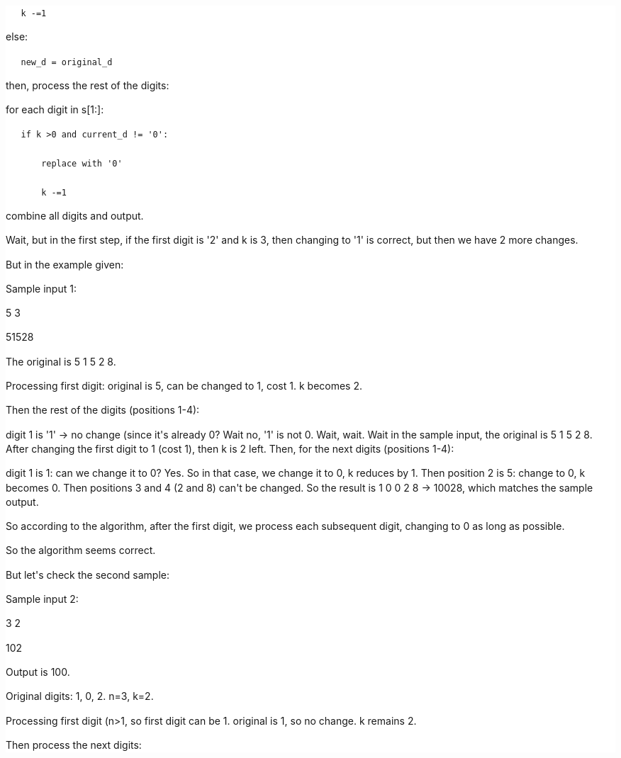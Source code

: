        k -=1

   else:

       new_d = original_d

   then, process the rest of the digits:

   for each digit in s[1:]:

       if k >0 and current_d != '0':

           replace with '0'

           k -=1

   combine all digits and output.

Wait, but in the first step, if the first digit is '2' and k is 3, then changing to '1' is correct, but then we have 2 more changes.

But in the example given:

Sample input 1:

5 3

51528

The original is 5 1 5 2 8.

Processing first digit: original is 5, can be changed to 1, cost 1. k becomes 2.

Then the rest of the digits (positions 1-4):

digit 1 is '1' → no change (since it's already 0? Wait no, '1' is not 0. Wait, wait. Wait in the sample input, the original is 5 1 5 2 8. After changing the first digit to 1 (cost 1), then k is 2 left. Then, for the next digits (positions 1-4):

digit 1 is 1: can we change it to 0? Yes. So in that case, we change it to 0, k reduces by 1. Then position 2 is 5: change to 0, k becomes 0. Then positions 3 and 4 (2 and 8) can't be changed. So the result is 1 0 0 2 8 → 10028, which matches the sample output.

So according to the algorithm, after the first digit, we process each subsequent digit, changing to 0 as long as possible.

So the algorithm seems correct.

But let's check the second sample:

Sample input 2:

3 2

102

Output is 100.

Original digits: 1, 0, 2. n=3, k=2.

Processing first digit (n>1, so first digit can be 1. original is 1, so no change. k remains 2.

Then process the next digits:
